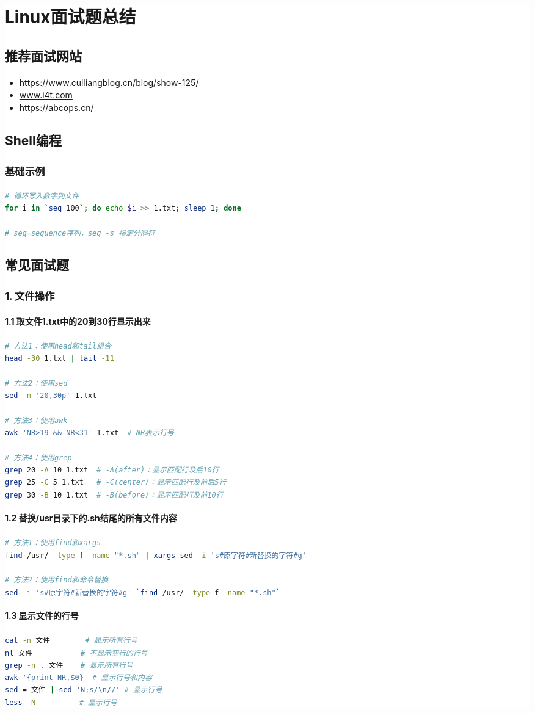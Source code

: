 # Linux面试题总结

## 推荐面试网站
- https://www.cuiliangblog.cn/blog/show-125/
- www.i4t.com
- https://abcops.cn/

## Shell编程
### 基础示例
```bash
# 循环写入数字到文件
for i in `seq 100`; do echo $i >> 1.txt; sleep 1; done

# seq=sequence序列，seq -s 指定分隔符
```

## 常见面试题
### 1. 文件操作
#### 1.1 取文件1.txt中的20到30行显示出来
```bash
# 方法1：使用head和tail组合
head -30 1.txt | tail -11

# 方法2：使用sed
sed -n '20,30p' 1.txt

# 方法3：使用awk
awk 'NR>19 && NR<31' 1.txt  # NR表示行号

# 方法4：使用grep
grep 20 -A 10 1.txt  # -A(after)：显示匹配行及后10行
grep 25 -C 5 1.txt   # -C(center)：显示匹配行及前后5行
grep 30 -B 10 1.txt  # -B(before)：显示匹配行及前10行
```

#### 1.2 替换/usr目录下的.sh结尾的所有文件内容
```bash
# 方法1：使用find和xargs
find /usr/ -type f -name "*.sh" | xargs sed -i 's#原字符#新替换的字符#g'

# 方法2：使用find和命令替换
sed -i 's#原字符#新替换的字符#g' `find /usr/ -type f -name "*.sh"`
```

#### 1.3 显示文件的行号
```bash
cat -n 文件        # 显示所有行号
nl 文件           # 不显示空行的行号
grep -n . 文件    # 显示所有行号
awk '{print NR,$0}' # 显示行号和内容
sed = 文件 | sed 'N;s/\n//' # 显示行号
less -N          # 显示行号
```
